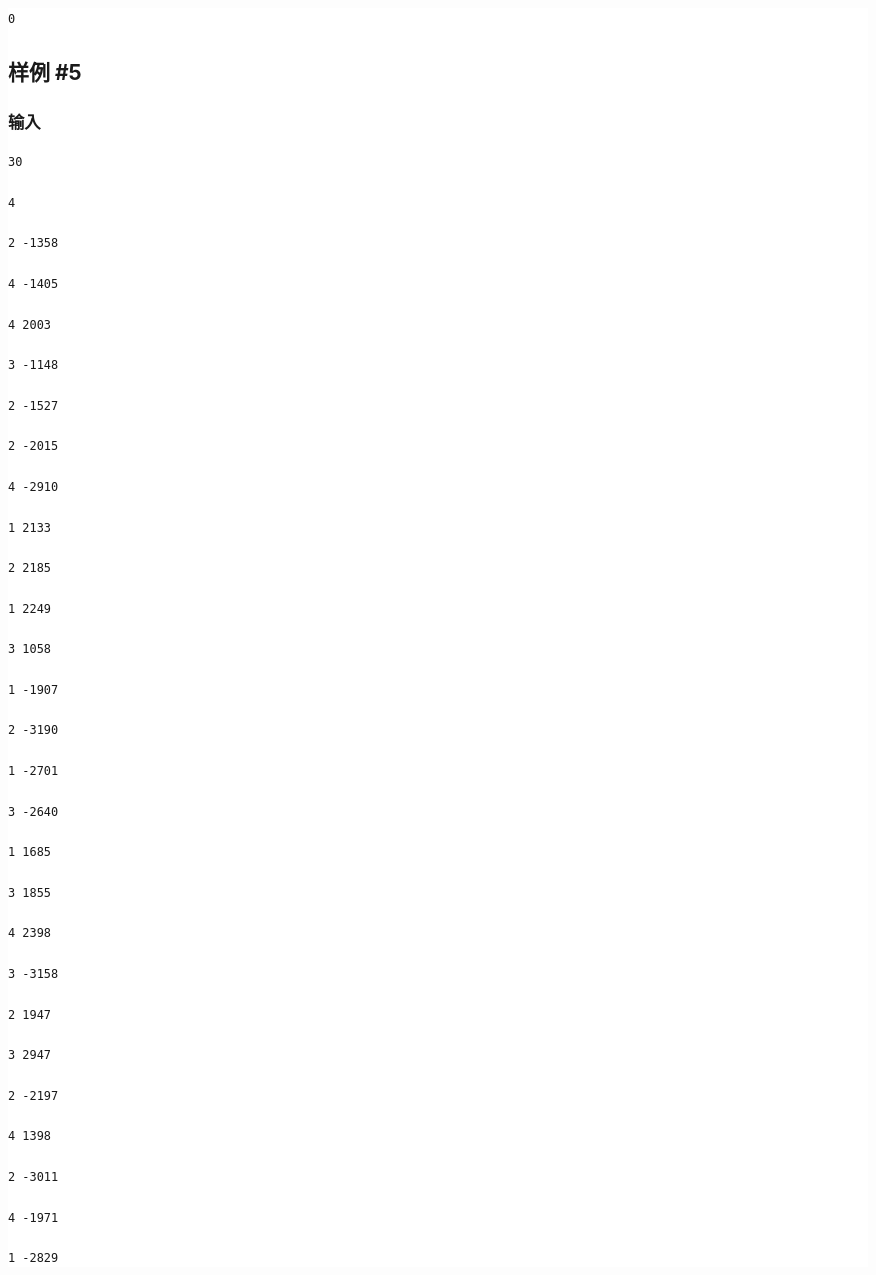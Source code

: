 ```
0
```

## 样例 #5

### 输入

```
30

4

2 -1358

4 -1405

4 2003

3 -1148

2 -1527

2 -2015

4 -2910

1 2133

2 2185

1 2249

3 1058

1 -1907

2 -3190

1 -2701

3 -2640

1 1685

3 1855

4 2398

3 -3158

2 1947

3 2947

2 -2197

4 1398

2 -3011

4 -1971

1 -2829
```